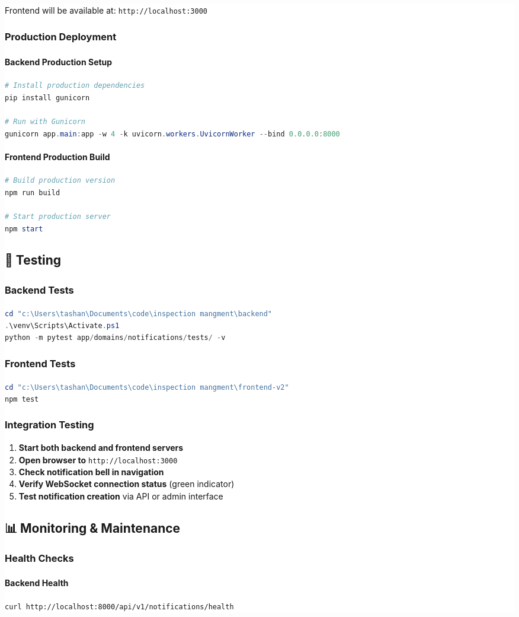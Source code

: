 Frontend will be available at: `http://localhost:3000`

### Production Deployment

#### Backend Production Setup
```powershell
# Install production dependencies
pip install gunicorn

# Run with Gunicorn
gunicorn app.main:app -w 4 -k uvicorn.workers.UvicornWorker --bind 0.0.0.0:8000
```

#### Frontend Production Build
```powershell
# Build production version
npm run build

# Start production server
npm start
```

## 🧪 Testing

### Backend Tests
```powershell
cd "c:\Users\tashan\Documents\code\inspection mangment\backend"
.\venv\Scripts\Activate.ps1
python -m pytest app/domains/notifications/tests/ -v
```

### Frontend Tests
```powershell
cd "c:\Users\tashan\Documents\code\inspection mangment\frontend-v2"
npm test
```

### Integration Testing
1. **Start both backend and frontend servers**
2. **Open browser to** `http://localhost:3000`
3. **Check notification bell in navigation**
4. **Verify WebSocket connection status** (green indicator)
5. **Test notification creation** via API or admin interface

## 📊 Monitoring & Maintenance

### Health Checks

#### Backend Health
```bash
curl http://localhost:8000/api/v1/notifications/health
```
